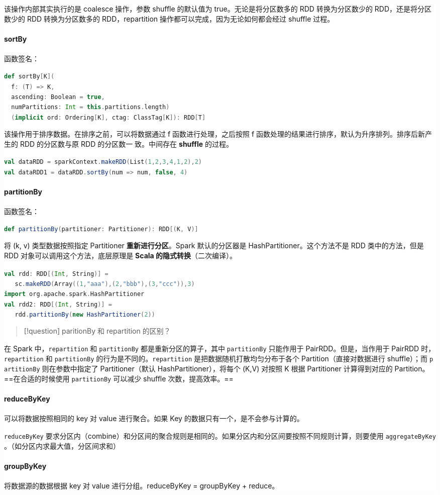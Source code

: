 该操作内部其实执行的是 coalesce 操作，参数 shuffle 的默认值为 true。无论是将分区数多的 RDD 转换为分区数少的 RDD，还是将分区数少的 RDD 转换为分区数多的 RDD，repartition 操作都可以完成，因为无论如何都会经过 shuffle 过程。

#### sortBy

函数签名：

```scala
def sortBy[K](
  f: (T) => K,
  ascending: Boolean = true,
  numPartitions: Int = this.partitions.length)
  (implicit ord: Ordering[K], ctag: ClassTag[K]): RDD[T]
```

该操作用于排序数据。在排序之前，可以将数据通过 f 函数进行处理，之后按照 f 函数处理的结果进行排序，默认为升序排列。排序后新产生的 RDD 的分区数与原 RDD 的分区数一 致。中间存在 **shuffle** 的过程。

```scala
val dataRDD = sparkContext.makeRDD(List(1,2,3,4,1,2),2)
val dataRDD1 = dataRDD.sortBy(num => num, false, 4)
```

#### partitionBy

函数签名：

```scala
def partitionBy(partitioner: Partitioner): RDD[(K, V)]
```

将 (k, v) 类型数据按照指定 Partitioner **重新进行分区**。Spark 默认的分区器是 HashPartitioner。这个方法不是 RDD 类中的方法，但是 RDD 对象可以调用这个方法，底层原理是 **Scala 的隐式转换**（二次编译）。

```scala
val rdd: RDD[(Int, String)] =
   sc.makeRDD(Array((1,"aaa"),(2,"bbb"),(3,"ccc")),3)
import org.apache.spark.HashPartitioner
val rdd2: RDD[(Int, String)] =
   rdd.partitionBy(new HashPartitioner(2))
```

> [!question] paritionBy 和 repartition 的区别？

在 Spark 中，`repartition` 和 `partitionBy` 都是重新分区的算子，其中 `partitionBy` 只能作用于 PairRDD。但是，当作用于 PairRDD 时，`repartition` 和 `partitionBy` 的行为是不同的。`repartition` 是把数据随机打散均匀分布于各个 Partition（直接对数据进行 shuffle）；而 `partitionBy` 则在参数中指定了 Partitioner（默认 HashPartitioner），将每个 (K,V) 对按照 K 根据 Partitioner 计算得到对应的 Partition。==在合适的时候使用 `partitionBy` 可以减少 shuffle 次数，提高效率。==

#### reduceByKey

可以将数据按照相同的 key 对 value 进行聚合。如果 Key 的数据只有一个，是不会参与计算的。

`reduceByKey` 要求分区内（combine）和分区间的聚合规则是相同的。如果分区内和分区间要按照不同规则计算，则要使用 `aggregateByKey` 。（如分区内求最大值，分区间求和）

#### groupByKey

将数据源的数据根据 key 对 value 进行分组。reduceByKey = groupByKey + reduce。
